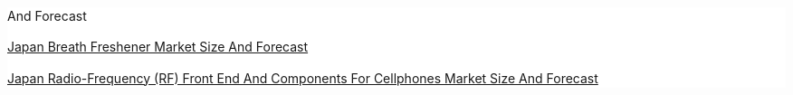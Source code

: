And Forecast</a></p><p><a href="https://github.com/Khanmiraa/Disc/blob/main/Breath-Freshener-Market/Breath-Freshener-Market.md">Japan Breath Freshener Market Size And Forecast</a></p><p><a href="https://github.com/Khanmiraa/Could/blob/main/Radio-Frequency-(RF)-Front-End-And-Components-For-Cellphones-Market/Radio-Frequency-(RF)-Front-End-And-Components-For-Cellphones-Market.md">Japan Radio-Frequency (RF) Front End And Components For Cellphones Market Size And Forecast</a></p>
